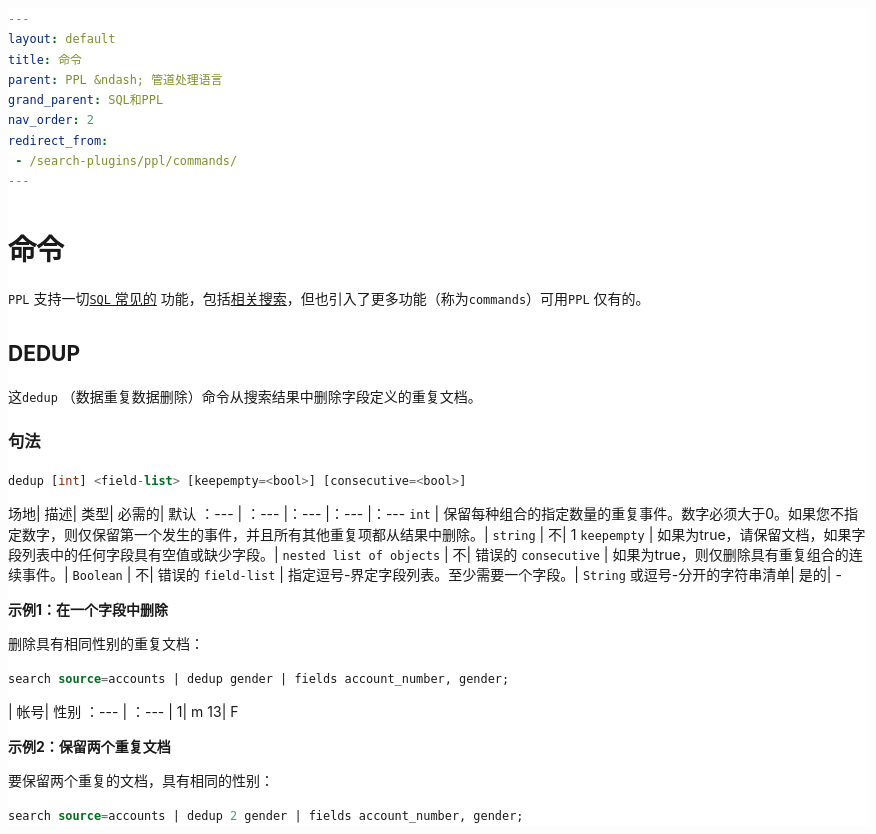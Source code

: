 ```yaml
---
layout: default
title: 命令
parent: PPL &ndash; 管道处理语言
grand_parent: SQL和PPL
nav_order: 2
redirect_from:
 - /search-plugins/ppl/commands/
---
```


# 命令

`PPL` 支持一切[`SQL` 常见的]({{site.url}}{{site.baseurl}}/search-plugins/sql/functions/) 功能，包括[相关搜索]({{site.url}}{{site.baseurl}}/search-plugins/sql/full-text/)，但也引入了更多功能（称为`commands`）可用`PPL` 仅有的。

## DEDUP

这`dedup` （数据重复数据删除）命令从搜索结果中删除字段定义的重复文档。

### 句法

```sql
dedup [int] <field-list> [keepempty=<bool>] [consecutive=<bool>]
```

场地| 描述| 类型| 必需的| 默认
：--- | ：--- |：--- |：--- |：---
`int` |  保留每种组合的指定数量的重复事件。数字必须大于0。如果您不指定数字，则仅保留第一个发生的事件，并且所有其他重复项都从结果中删除。| `string` | 不| 1
`keepempty` | 如果为true，请保留文档，如果字段列表中的任何字段具有空值或缺少字段。| `nested list of objects` | 不| 错误的
`consecutive` | 如果为true，则仅删除具有重复组合的连续事件。| `Boolean` | 不| 错误的
`field-list` | 指定逗号-界定字段列表。至少需要一个字段。| `String` 或逗号-分开的字符串清单| 是的| -

**示例1：在一个字段中删除**

删除具有相同性别的重复文档：

```sql
search source=accounts | dedup gender | fields account_number, gender;
```

| 帐号| 性别
：--- | ：--- |
1| m
13| F


**示例2：保留两个重复文档**

要保留两个重复的文档，具有相同的性别：

```sql
search source=accounts | dedup 2 gender | fields account_number, gender;
```

